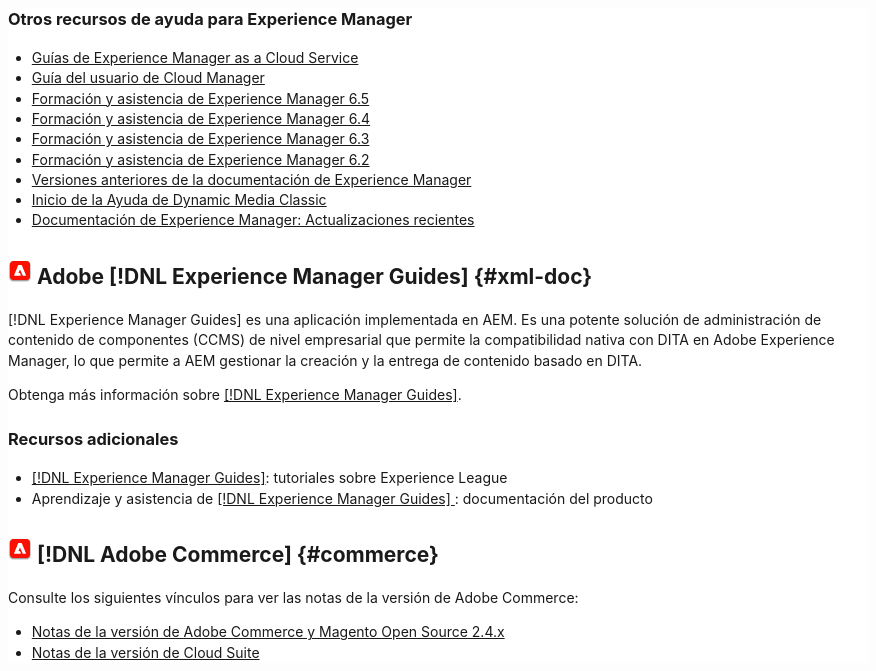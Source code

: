 ### Otros recursos de ayuda para Experience Manager

* [Guías de Experience Manager as a Cloud Service](https://experienceleague.adobe.com/docs/experience-manager-cloud-service/content/home.html?lang=es)
* [Guía del usuario de Cloud Manager](https://experienceleague.adobe.com/docs/experience-manager-cloud-manager/content/introduction.html?lang=es)
* [Formación y asistencia de Experience Manager 6.5](https://experienceleague.adobe.com/docs/experience-manager-65/deploying/home.html?lang=es)
* [Formación y asistencia de Experience Manager 6.4](https://experienceleague.adobe.com/docs/experience-manager-64.html?lang=es)
* [Formación y asistencia de Experience Manager 6.3](https://experienceleague.adobe.com/docs/experience-manager-release-information/aem-release-updates/previous-updates/aem-previous-versions.html?lang=es)
* [Formación y asistencia de Experience Manager 6.2](https://experienceleague.adobe.com/docs/experience-manager-release-information/aem-release-updates/previous-updates/aem-previous-versions.html?lang=es#previous-updates)
* [Versiones anteriores de la documentación de Experience Manager](https://experienceleague.adobe.com/docs/experience-manager-release-information/aem-release-updates/previous-updates/aem-previous-versions.html?lang=es#previous-updates)
* [Inicio de la Ayuda de Dynamic Media Classic](https://experienceleague.adobe.com/docs/dynamic-media-classic/using/home.html?lang=es)
* [Documentación de Experience Manager: Actualizaciones recientes](https://experienceleague.adobe.com/docs/experience-manager-release-information/aem-release-updates/doc-updates/documentation-updates.html?lang=es#aem-as-a-cloud-service)

## ![Icono](/assets/ec_appicon_24.png) Adobe [!DNL Experience Manager Guides] {#xml-doc}

[!DNL Experience Manager Guides] es una aplicación implementada en AEM. Es una potente solución de administración de contenido de componentes (CCMS) de nivel empresarial que permite la compatibilidad nativa con DITA en Adobe Experience Manager, lo que permite a AEM gestionar la creación y la entrega de contenido basado en DITA.

Obtenga más información sobre [[!DNL Experience Manager Guides]](https://www.adobe.com/es/products/xml-documentation-for-experience-manager/features.html).

### Recursos adicionales

* [[!DNL Experience Manager Guides]](https://experienceleague.adobe.com/docs/experience-manager-guides-learn/videos/overview.html?lang=es): tutoriales sobre Experience League
* Aprendizaje y asistencia de [[!DNL Experience Manager Guides] ](https://helpx.adobe.com/es/support/xml-documentation-for-experience-manager.html): documentación del producto

## ![Icono](/assets/ec_appicon_24.png) [!DNL Adobe Commerce] {#commerce}

Consulte los siguientes vínculos para ver las notas de la versión de Adobe Commerce:

* [Notas de la versión de Adobe Commerce y Magento Open Source 2.4.x](https://devdocs.magento.com/guides/v2.4/release-notes/bk-release-notes.html)
* [Notas de la versión de Cloud Suite](https://devdocs.magento.com/cloud/release-notes/cloud-tools.html)

